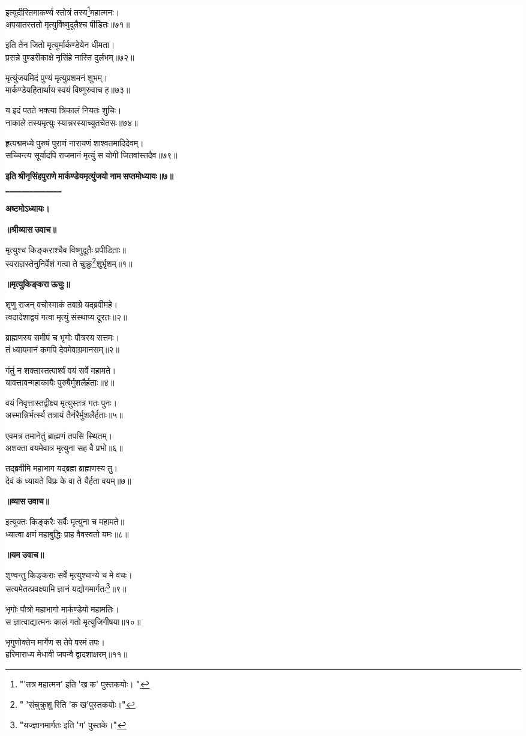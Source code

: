 इत्युदीरितमाकर्ण्य स्तोत्रं तस्य[^62]महात्मनः।  
अपयातस्ततो मृत्युर्विष्णुदूतैश्च पीडितः॥७१॥

[^62]: "'तत्र महात्मन' इति 'ख क' पुस्तकयोः। "

इति तेन जितो मृत्युर्मार्कण्डेयेन धीमता।  
प्रसन्ने पुण्डरीकाक्षे नृसिंहे नास्ति दुर्लभम्॥७२॥

मृत्युंजयमिदं पुण्यं मृत्युप्रशमनं शुभम्।  
मार्कण्डेयहितार्थाय स्वयं विष्णुरुवाच ह॥७३॥

य इदं पठते भक्त्या त्रिकालं नियतः शुचिः।  
नाकाले तस्यमृत्युः स्यान्नरस्याच्युतचेतसः॥७४॥

हृत्पद्ममध्ये पुरुषं पुराणं नारायणं शाश्वतमादिदेवम्।  
सच्चिन्त्य सूर्यादपि राजमानं मृत्युं स योगी जितवांस्तदैव॥७९॥

**इति श्रीनृसिंहपुराणे मार्कण्डेयमृत्युंजयो नाम सप्तमोध्यायः॥७॥  
\_\_\_\_\_\_\_\_\_\_\_\_\_\_**

**अष्टमोऽध्यायः।**

**॥श्रीव्यास उवाच॥**

मृत्युश्च किङ्कराश्चैव विष्णुदूतैः प्रपीडिताः॥  
स्वराज्ञस्तेनुनिर्वेशं गत्वा ते चुक्रु[^63]शुर्भृशम्॥१॥

[^63]: " 'संचुक्रुशु रिति 'क ख'पुस्तकयोः।"

**॥मृत्युकिङ्करा ऊचुः॥**

शृणु राजन् वचोस्माकं तवाग्रे यद्ब्रवीमहे।  
त्वदादेशाद्वयं गत्वा मृत्युं संस्थाप्य दूरतः॥२॥

ब्राह्मणस्य समीपं च भृगोः पौत्रस्य सत्तमः।  
तं ध्यायमानं कमपि देवमेवाग्रमानसम्॥२॥

गंतुं न शक्तास्तत्पार्श्वं वयं सर्वे महामते।  
यावत्तावन्महाकायैः पुरुषैर्मुशलैर्हताः॥४॥

वयं निवृत्तास्तद्वीक्ष्य मृत्युस्तत्र गतः पुनः।  
अस्मान्निर्भर्त्स्य तत्रायं तैर्नरैर्मुशलैर्हताः॥५॥

एवमत्र तमानेतुं ब्राह्मणं तपसि स्थितम्।  
अशक्ता वयमेवात्र मृत्युना सह वै प्रभो॥६॥

तद्ब्रवीमि महाभाग यद्ब्रह्म ब्राह्मणस्य तु।  
देवं कं ध्यायते विप्रः के वा ते यैर्हता वयम्॥७॥

**॥व्यास उवाच॥**

इत्युक्तः किङ्करैः सर्वैः मृत्युना च महामते॥  
ध्यात्वा क्षणं महाबुद्धिः प्राह वैवस्वतो यमः॥८॥

**॥यम उवाच॥**

शृण्वन्तु किङ्कराः सर्वे मृत्युश्चान्ये च मे वचः।  
सत्यमेतत्प्रवक्ष्यामि ज्ञानं यद्योगमार्गतः[^64]॥९॥

[^64]: "यज्ज्ञानमार्गतः इति 'ग' पुस्तके।"

भृगोः पौत्रो महाभागो मार्कण्डेयो महामतिः।  
स ज्ञात्वाद्यात्मनः कालं गतो मृत्युजिगीषया॥१०॥

भृगुणोक्तेन मार्गेण स तेपे परमं तपः।  
हरिमाराध्य मेधावी जपन्वै द्वादशाक्षरम्॥११॥


[^1]: "'होमबद्धाग्निनः' इति 'क' पुस्तकपाठः।"
[^2]: "इदमर्धे 'ख' पुस्तके न विद्यते।"
[^3]: "भूताध्विति श्लोकः 'क' चिह्निते एव विद्यते।"
[^4]: "शब्दमात्रं तथाकाशमित्यत्र 'तथायमप्यहंकार' इति 'ख' पुस्तके। "
[^5]: "'गुणः मृत' इति 'ख' चिह्निते पाठः।"
[^6]: "'तन्मात्रार्थे विशेषाणी'ति 'ख' पुस्तके 'तन्माण्यवशेषाणी'ति 'ग' पुस्तके पाठः।"
[^7]: " 'देशवैकारिके'ति 'ग' पुस्तके।"
[^8]: " 'धर्माणीति' 'क ख' पुस्तके।"
[^9]: " 'विसर्गनन्द शिल्पं चे'ति 'ग' पुस्तके पाठः।"
[^10]: "'प्रजाः स्रष्टु'मिति 'ग' पुस्तके।"
[^11]: "'पुरुषोधि समासाद्य' इति 'क ख'पुस्तकयोः।"
[^12]: " 'परात्म्यैक्य'मिति 'ख' पुस्तके।"
[^13]: "'प्रक्तमानु' - इति 'ख' पुस्तके।"
[^14]: "‘तत्राव्यक्तसुरूपे'ति 'क ख' पुस्तकयोः।"
[^15]: "'बद्धस्वरूपमास्थाये' ति पु० पा०।"
[^16]: "'सृष्टं च कल्पानुयुग'मिति 'ख' पुस्तके पाठः।"
[^17]: "'कालश्च विच्युतस्तेने' ति 'ग' पुस्तके 'कालस्य विप्लवस्तेने' ति 'क' पुस्तके पाठौ।"
[^18]: "'परिपच्यत' इति 'ग' पुस्तके।"
[^19]: "'युगस्यानन्तरो हि स' इति 'ग' पुस्तके।"
[^20]: "'सं अनुकीर्तन'मिति 'ख' पुस्तके।"
[^21]: " 'त्रैलोक्यमिमं संहृत्ये 'ग' पुस्तके पाठः।"
[^22]: "'प्राप्तं इत्यपि विश्रुत' 'क ख' पुस्तकयोः पाठः।"
[^23]: "'सोयं वराहकल्पश्चे'ति 'ग' पुस्तके पाठः।"
[^24]: "'सृष्ट्रा जगद्व्योमधरान्ममेवं प्रजाश्च सृष्ट्वा सकलास्तथैव' इति 'ग' पुस्तके।"
[^25]: "'समग्र ग्रस्त्वा च' इति 'ग' पु०।"
[^26]: "'दक्षं वामात्ततोङ्गुष्ठात्तस्य पत्नीमजीजनत्' इति 'ग' पुस्तके पाठः।"
[^27]: "पञ्चधाधिष्ठित इति 'ग' पुस्तके पाठः।"
[^28]: "'ततोद्धे नारिणो देवा सत्त्वसर्ग स मुख्य सर्ग समुद्भवात्। ततः सोचिन्तयत्तत्र अर्वाक्स्रोतं प्रजापतिः' इति मध्ये पाठो विद्यते 'ग' पुस्तके।"
[^29]: "'वसिष्ठ श्चे'ति 'ग' पुस्तके।"
[^30]: "'विख्यातास्ते' इति ग पुस्तके।"
[^31]: "'पिशाचान्राक्षसांश्चैवे'ति 'ग' पुस्तके पाठः।"
[^32]: "यो सावित्यादयस्त्रयः श्लोका 'क ख' पुस्तके न विद्यन्ते।"
[^33]: "बौधारीणीमिति 'ख' पुस्तके पाठः।"
[^34]: " 'अशक्ती' इति 'ख' पुस्तके पाठः।"
[^35]: "'–देवप्रहरणाः सुता' इति 'ग' पुस्तके पाठः।"
[^36]: "'धीमत' इति 'ग' पुस्तके पाठः।"
[^37]: " 'वृता कोष्टाच सुरभिः' इति 'क' पुस्तके 'वृत्रा क्रोष्टा' चेति 'ख' पुस्तके पाठः।"
[^38]: "'सुशीले'ति 'ग'पुस्तके पाठः।"
[^39]: "'करसंमित मध्याङ्गी'ति 'ग' पुस्तके पाठ।"
[^40]: " 'वसिष्ठ मित्रावरुणात्मजोसिन्मित्रस्य देवस्य पितामहोक्तेः' इदमेवार्धे'क ख' पुस्तकयोः।"
[^41]: "'त्रिधासमभवद्रेत' इति च।"
[^42]: " 'शया' इति 'क ख' पुस्तकयोः।"
[^43]: "'ब्रह्मविदै'रिति 'ग' पुस्तके।"
[^44]: "'वश्य' इति 'क ख' पुस्तकयोः।"
[^45]: "'आदेशी' ति 'ग' पुस्तके पाठः।"
[^46]: "नामकरणादिसंस्कारान्।"
[^47]: "'शुचा' इति वा पाठो 'ग' पुस्तके।"
[^48]: " 'आदेशी' 'ग' पुस्तके।"
[^49]: " 'भल्लीवनं' इति 'ख' पुस्तके। "
[^50]: " 'ज्ञानवतां वर' 'क ख' पुस्तकयोः।"
[^51]: "'नारायणमनामय' मिति 'ग' पुस्तके पाठः।"
[^52]: "‘भक्तानां वत्सकः कुर्यान्मासेवा निवारणम्' इति 'ग' पुस्तके।"
[^53]: "विनयानतरुन्धरः 'क ' पुस्तकयोः पाठः।"
[^54]: " 'आराधितश्च भगवान्मम मृत्युं हरोदिति कथमत्र मया कार्यमच्युता राधनं गुरो' इति 'ग' पुस्तके। "
[^55]: "तुङ्गभद्रा च भगिनी द्वे नद्यौ सह्यसम्भवे। इति 'ग' पुस्तके।"
[^56]: "'तयोर्भद्रान्तरे' इति 'ग' पुस्तके।"
[^57]: " 'विशुद्धेनान्तरात्मना' इति 'ग' पुस्तके।"
[^58]: "'श्याम' मिति 'ग' पुस्तके।"
[^59]: "'- मुदीरयन्नि' ति 'ग' पुस्तके।प्रकृते त्वभावश्छान्दसः।"
[^60]: "इदं वाक्यं 'ग' पुस्तके न।"
[^61]: "महात्मान मित्येवान्यत्र 'ख क' पुस्तकयोः।"
[^65]: "'विष्णुज्ञान' - इति 'क ख' पुस्तकयोः।"
[^66]: " विष्णुभक्त्युपदेशत इति 'ग' पुस्तके।"
[^67]: "इदमर्धे 'क' पुस्तकेन।"
[^68]: "'ज्ञानार्थमित्यैकस्मिन्नेव'' क' पुस्तके।"
[^69]: "'यत्कथाश्रवणा'दिति'ग' पुस्तके।"
[^70]: " अयंश्लोको न विद्यते 'क ख' पुस्तकयोः। "
[^71]: "अयं श्लोको न'क' पुस्तके।"